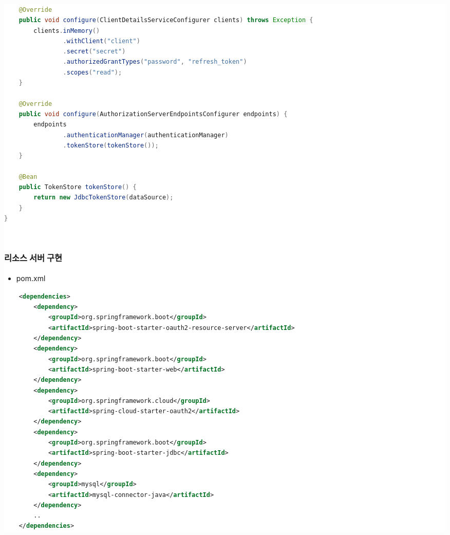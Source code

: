 ```Java
    @Override
    public void configure(ClientDetailsServiceConfigurer clients) throws Exception {
        clients.inMemory()
                .withClient("client")
                .secret("secret")
                .authorizedGrantTypes("password", "refresh_token")
                .scopes("read");
    }

    @Override
    public void configure(AuthorizationServerEndpointsConfigurer endpoints) {
        endpoints
                .authenticationManager(authenticationManager)
                .tokenStore(tokenStore());
    }

    @Bean
    public TokenStore tokenStore() {
        return new JdbcTokenStore(dataSource);
    }
}
```

<br/>

### 리소스 서버 구현

 - pom.xml
```XML
    <dependencies>
        <dependency>
            <groupId>org.springframework.boot</groupId>
            <artifactId>spring-boot-starter-oauth2-resource-server</artifactId>
        </dependency>
        <dependency>
            <groupId>org.springframework.boot</groupId>
            <artifactId>spring-boot-starter-web</artifactId>
        </dependency>
        <dependency>
            <groupId>org.springframework.cloud</groupId>
            <artifactId>spring-cloud-starter-oauth2</artifactId>
        </dependency>
        <dependency>
            <groupId>org.springframework.boot</groupId>
            <artifactId>spring-boot-starter-jdbc</artifactId>
        </dependency>
        <dependency>
            <groupId>mysql</groupId>
            <artifactId>mysql-connector-java</artifactId>
        </dependency>
        ..
    </dependencies>
```
